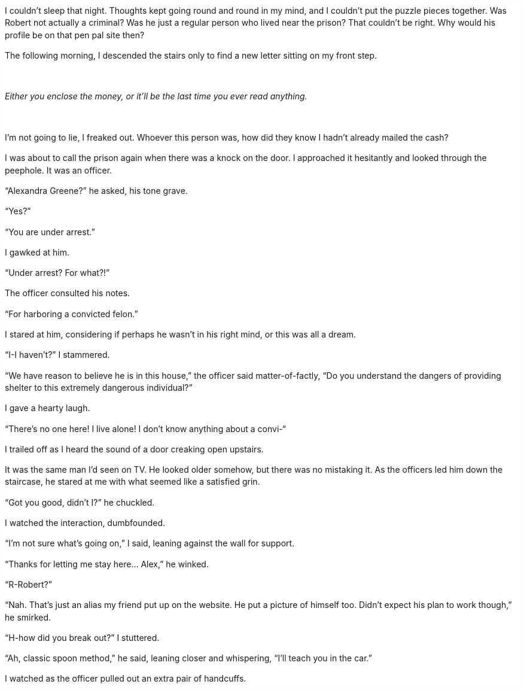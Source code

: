 I couldn’t sleep that night. Thoughts kept going round and round in my mind, and I couldn’t put the puzzle pieces together. Was Robert not actually a criminal? Was he just a regular person who lived near the prison? That couldn’t be right. Why would his profile be on that pen pal site then?

The following morning, I descended the stairs only to find a new letter sitting on my front step.

&#x200B;

*Either you enclose the money, or it’ll be the last time you ever read anything.*

&#x200B;

I’m not going to lie, I freaked out. Whoever this person was, how did they know I hadn’t already mailed the cash?

I was about to call the prison again when there was a knock on the door. I approached it hesitantly and looked through the peephole. It was an officer.

“Alexandra Greene?” he asked, his tone grave.

“Yes?”

“You are under arrest.”

I gawked at him.

“Under arrest? For what?!”

The officer consulted his notes.

“For harboring a convicted felon.”

I stared at him, considering if perhaps he wasn’t in his right mind, or this was all a dream.

“I-I haven’t?” I stammered.

“We have reason to believe he is in this house,” the officer said matter-of-factly, “Do you understand the dangers of providing shelter to this extremely dangerous individual?”

I gave a hearty laugh.

“There’s no one here! I live alone! I don’t know anything about a convi-“

I trailed off as I heard the sound of a door creaking open upstairs.

It was the same man I’d seen on TV. He looked older somehow, but there was no mistaking it. As the officers led him down the staircase, he stared at me with what seemed like a satisfied grin. 

“Got you good, didn’t I?” he chuckled.

I watched the interaction, dumbfounded.

“I’m not sure what’s going on,” I said, leaning against the wall for support.

“Thanks for letting me stay here… Alex,” he winked.

“R-Robert?”

“Nah. That’s just an alias my friend put up on the website. He put a picture of himself too. Didn’t expect his plan to work though,” he smirked.

“H-how did you break out?” I stuttered.

“Ah, classic spoon method,” he said, leaning closer and whispering, “I’ll teach you in the car.”

I watched as the officer pulled out an extra pair of handcuffs.